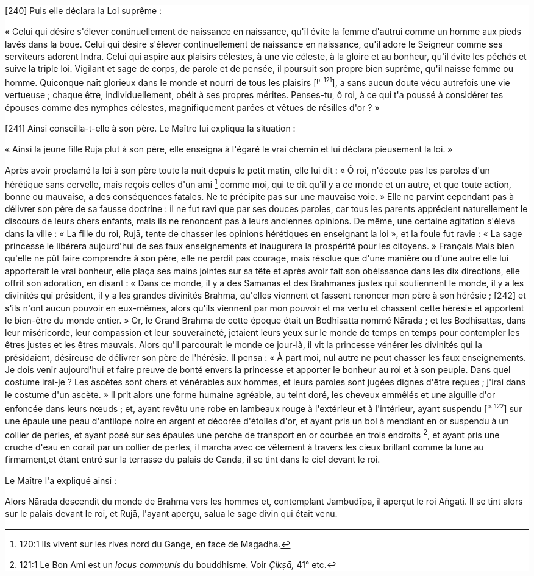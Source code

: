 \[240\] Puis elle déclara la Loi suprême :

« Celui qui désire s'élever continuellement de naissance en naissance, qu'il évite la femme d'autrui comme un homme aux pieds lavés dans la boue. Celui qui désire s'élever continuellement de naissance en naissance, qu'il adore le Seigneur comme ses serviteurs adorent Indra. Celui qui aspire aux plaisirs célestes, à une vie céleste, à la gloire et au bonheur, qu'il évite les péchés et suive la triple loi. Vigilant et sage de corps, de parole et de pensée, il poursuit son propre bien suprême, qu'il naisse femme ou homme. Quiconque naît glorieux dans le monde et nourri de tous les plaisirs <span id="p121">[<sup><small>p. 121</small></sup>]</span>, a sans aucun doute vécu autrefois une vie vertueuse ; chaque être, individuellement, obéit à ses propres mérites. Penses-tu, ô roi, à ce qui t'a poussé à considérer tes épouses comme des nymphes célestes, magnifiquement parées et vêtues de résilles d'or ? »

\[241\] Ainsi conseilla-t-elle à son père. Le Maître lui expliqua la situation :

« Ainsi la jeune fille Rujā plut à son père, elle enseigna à l'égaré le vrai chemin et lui déclara pieusement la loi. »

Après avoir proclamé la loi à son père toute la nuit depuis le petit matin, elle lui dit : « Ô roi, n'écoute pas les paroles d'un hérétique sans cervelle, mais reçois celles d'un ami [^133] comme moi, qui te dit qu'il y a ce monde et un autre, et que toute action, bonne ou mauvaise, a des conséquences fatales. Ne te précipite pas sur une mauvaise voie. » Elle ne parvint cependant pas à délivrer son père de sa fausse doctrine : il ne fut ravi que par ses douces paroles, car tous les parents apprécient naturellement le discours de leurs chers enfants, mais ils ne renoncent pas à leurs anciennes opinions. De même, une certaine agitation s'éleva dans la ville : « La fille du roi, Rujā, tente de chasser les opinions hérétiques en enseignant la loi », et la foule fut ravie : « La sage princesse le libérera aujourd'hui de ses faux enseignements et inaugurera la prospérité pour les citoyens. » Français Mais bien qu'elle ne pût faire comprendre à son père, elle ne perdit pas courage, mais résolue que d'une manière ou d'une autre elle lui apporterait le vrai bonheur, elle plaça ses mains jointes sur sa tête et après avoir fait son obéissance dans les dix directions, elle offrit son adoration, en disant : « Dans ce monde, il y a des Samanas et des Brahmanes justes qui soutiennent le monde, il y a les divinités qui président, il y a les grandes divinités Brahma, qu'elles viennent et fassent renoncer mon père à son hérésie ; \[242\] et s'ils n'ont aucun pouvoir en eux-mêmes, alors qu'ils viennent par mon pouvoir et ma vertu et chassent cette hérésie et apportent le bien-être du monde entier. » Or, le Grand Brahma de cette époque était un Bodhisatta nommé Nārada ; et les Bodhisattas, dans leur miséricorde, leur compassion et leur souveraineté, jetaient leurs yeux sur le monde de temps en temps pour contempler les êtres justes et les êtres mauvais. Alors qu'il parcourait le monde ce jour-là, il vit la princesse vénérer les divinités qui la présidaient, désireuse de délivrer son père de l'hérésie. Il pensa : « À part moi, nul autre ne peut chasser les faux enseignements. Je dois venir aujourd'hui et faire preuve de bonté envers la princesse et apporter le bonheur au roi et à son peuple. Dans quel costume irai-je ? Les ascètes sont chers et vénérables aux hommes, et leurs paroles sont jugées dignes d'être reçues ; j'irai dans le costume d'un ascète. » Il prit alors une forme humaine agréable, au teint doré, les cheveux emmêlés et une aiguille d'or enfoncée dans leurs nœuds ; et, ayant revêtu une robe en lambeaux rouge à l'extérieur et à l'intérieur, ayant suspendu <span id="p122">[<sup><small>p. 122</small></sup>]</span> sur une épaule une peau d'antilope noire en argent et décorée d'étoiles d'or, et ayant pris un bol à mendiant en or suspendu à un collier de perles, et ayant posé sur ses épaules une perche de transport en or courbée en trois endroits [^134], et ayant pris une cruche d'eau en corail par un collier de perles, il marcha avec ce vêtement à travers les cieux brillant comme la lune au firmament,et étant entré sur la terrasse du palais de Canda, il se tint dans le ciel devant le roi.

Le Maître l'a expliqué ainsi :

Alors Nārada descendit du monde de Brahma vers les hommes et, contemplant Jambudīpa, il aperçut le roi Aṅgati. Il se tint alors sur le palais devant le roi, et Rujā, l'ayant aperçu, salua le sage divin qui était venu.


[^122]: 114:1 Il a donné le jardin d'agrément Veḷuvana à la fraternité, _Mahāv,_ I. 22. Cf. cette introduction avec l'ensemble du chapitre.
[^123]: 114:2 Ou peut-être « toi, un ascète et un enseignant ». Voir la note de Rhys David _Vinaya,_ trad., I. p. 138. Voir _Jāt._ I. p. 83, _Vin._ I. p. 36.
[^124]: 115:1 _ise._
[^125]: 116:1 _Dosinā._
[^126]: 117:1 ? _nippadesato._ Voir _St Petersb. Dict., pradeça._
[^127]: 118:1 Il y a un jeu de mots sur les mots _Guṇo attano aguṇatāya_.
[^128]: 118:2 _Vinaye rataṁ_ semble utilisé de manière adverbiale.
[^129]: 118:3 Le professeur Cowell a écrit dans la marge, 'cp. ![](/image/book/Buddhism/The_Jakata_Vol_6/11800.jpg)'; mais le scholiaste explique _kuḍḍamn.ukhī_ comme faisant référence à la pâte de moutarde _(sāsapakuḍḍena..ṣāsapakakkena)_ utilisée par les femmes pour le visage.
[^130]: 119:1 Un distique a été ici omis, se référant à Bījaka, et presque le même que les lignes de la p. 22723 et suivantes : « B. pleura en entendant ce que Kassapa a dit. » De toute évidence, ils n'appartiennent pas à cet endroit.
[^131]: 119:2 Obscur.
[^132]: 119:3 Cp. IV. 43521, trad., p. 270.
[^133]: 120:1 Ils vivent sur les rives nord du Gange, en face de Magadha.
[^134]: 121:1 Le Bon Ami est un _locus communis_ du bouddhisme. Voir _Çikṣā,_ 41° etc.
[^135]: 122:1 Pour s'adapter au cou et aux épaules ?
[^136]: 124:1 _khara_ pourrait signifier « solide ».
[^137]: 125:1 _silesito?_
[^138]: 125:2 L'ascète portait un _tidaṇḍaṁ_, trois bâtons dans un paquet, mais la référence est obscure.
[^139]: 125:3 Certaines phrases ici sont obscures. Je laisse la ligne 1131 _b_ non traduite.
